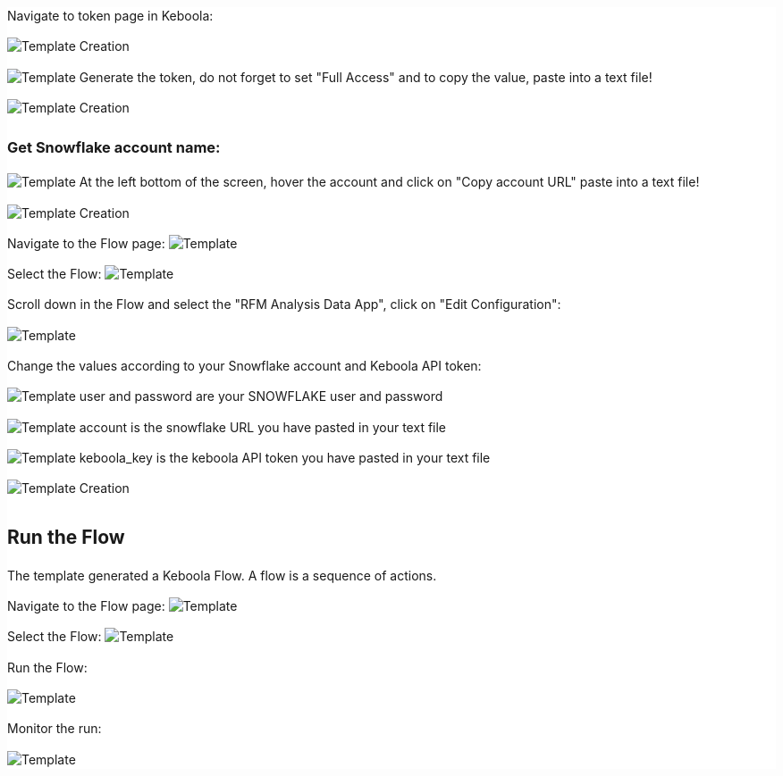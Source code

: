 Navigate to token page in Keboola:

![Template Creation](assets/tokenk.gif)

![Template](assets/important-point-icon.png)  Generate the token, do not forget to set "Full Access" and to copy the value, paste into a text file!

![Template Creation](assets/tokenk2.gif)

### Get Snowflake account name:

![Template](assets/important-point-icon.png) At the left bottom of the screen, hover the account and click on "Copy account URL" paste into a text file!

![Template Creation](assets/hostname.png)

Navigate to the Flow page:
![Template](assets/navflow.png) 

Select the Flow:
![Template](assets/navflow2.png) 

Scroll down in the Flow and select the "RFM Analysis Data App", click on "Edit Configuration":

![Template](assets/navconfapp.png) 

Change the values according to your Snowflake account and Keboola API token:

![Template](assets/important-point-icon.png) user and password are your SNOWFLAKE user and password

![Template](assets/important-point-icon.png) account is the snowflake URL you have pasted in your text file

![Template](assets/important-point-icon.png) keboola_key is the keboola API token you have pasted in your text file

![Template Creation](assets/appsecrets.png)

## Run the Flow

The template generated a Keboola Flow. A flow is a sequence of actions.

Navigate to the Flow page:
![Template](assets/navflow.png) 

Select the Flow:
![Template](assets/navflow2.png) 

Run the Flow:

![Template](assets/flowrun.png) 

Monitor the run:

![Template](assets/flowrunnav.png)
